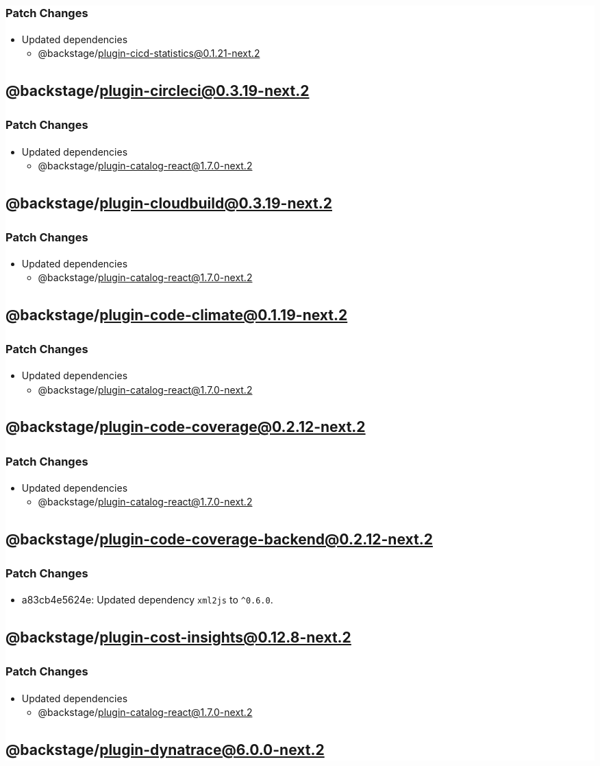 ### Patch Changes

- Updated dependencies
  - @backstage/plugin-cicd-statistics@0.1.21-next.2

## @backstage/plugin-circleci@0.3.19-next.2

### Patch Changes

- Updated dependencies
  - @backstage/plugin-catalog-react@1.7.0-next.2

## @backstage/plugin-cloudbuild@0.3.19-next.2

### Patch Changes

- Updated dependencies
  - @backstage/plugin-catalog-react@1.7.0-next.2

## @backstage/plugin-code-climate@0.1.19-next.2

### Patch Changes

- Updated dependencies
  - @backstage/plugin-catalog-react@1.7.0-next.2

## @backstage/plugin-code-coverage@0.2.12-next.2

### Patch Changes

- Updated dependencies
  - @backstage/plugin-catalog-react@1.7.0-next.2

## @backstage/plugin-code-coverage-backend@0.2.12-next.2

### Patch Changes

- a83cb4e5624e: Updated dependency `xml2js` to `^0.6.0`.

## @backstage/plugin-cost-insights@0.12.8-next.2

### Patch Changes

- Updated dependencies
  - @backstage/plugin-catalog-react@1.7.0-next.2

## @backstage/plugin-dynatrace@6.0.0-next.2
